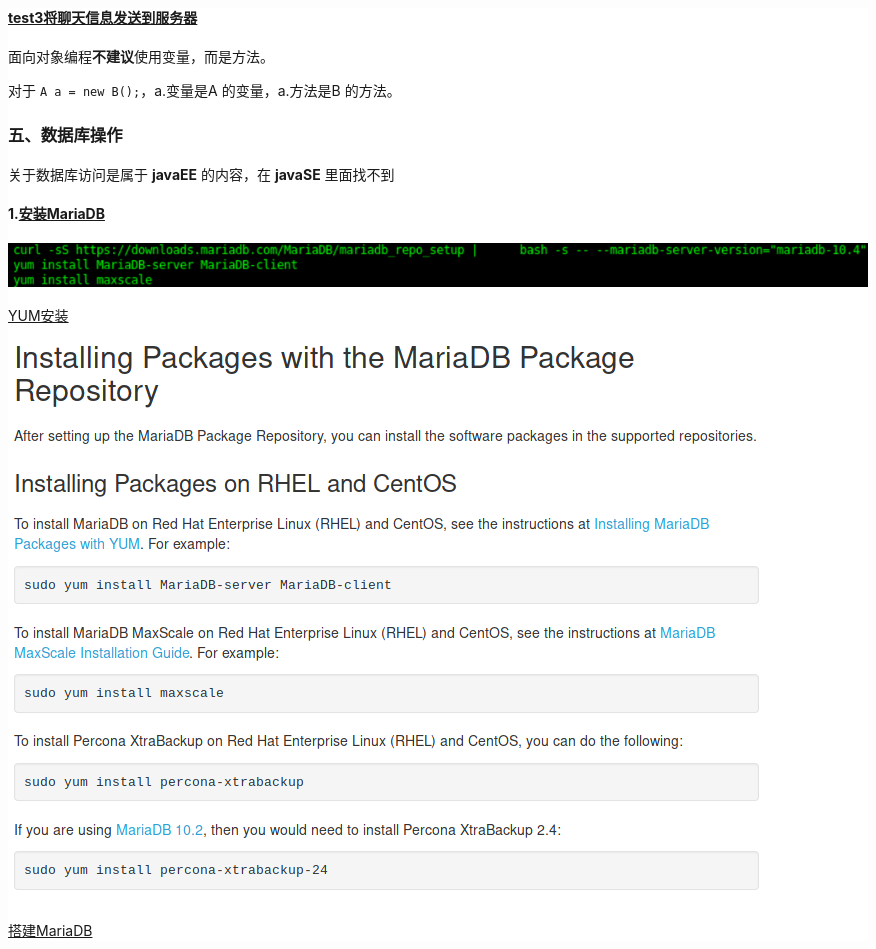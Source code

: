 #### [test3将聊天信息发送到服务器](Part2开始一个项目/2.4建立网络通讯/test3将聊天信息发送到服务器/README.md)

面向对象编程**不建议**使用变量，而是方法。

对于 ```A a = new B();```，a.变量是A 的变量，a.方法是B 的方法。

### 五、数据库操作
关于数据库访问是属于 **javaEE** 的内容，在 **javaSE** 里面找不到

#### 1.[安装MariaDB](https://mariadb.com/kb/en/mariadb-package-repository-setup-and-usage/)
![安装MariaDB.png](Part2开始一个项目/2.5数据库访问/test0安装数据库/安装MariaDB.png)

[YUM安装](https://mariadb.com/kb/en/yum/#installing-mariadb-packages-with-yum)

![RHEL安装MariaDB.png](Part2开始一个项目/2.5数据库访问/test0安装数据库/RHEL安装MariaDB.png)

[搭建MariaDB](https://mp.weixin.qq.com/s?__biz=MzU1OTM3ODQ0MA==&mid=2247484707&idx=7&sn=09af639b88304ece71462d935c2f0df2&chksm=fc197c44cb6ef55282101c0aa0f229d3b0c1e84ad6d89bad203039e24154b75ff1233c466e55&mpshare=1&scene=1&srcid=&sharer_sharetime=1579487429747&sharer_shareid=4df20d63d6b5f1c166ee0c94563cc50d&exportkey=AfrZv8bt7xnfcFwlIt5zsug%3D&pass_ticket=XJvN7976ULfnFfXpx9KxUlDyX9dM9L0OW0Z053MZYHY%3D#rd)

